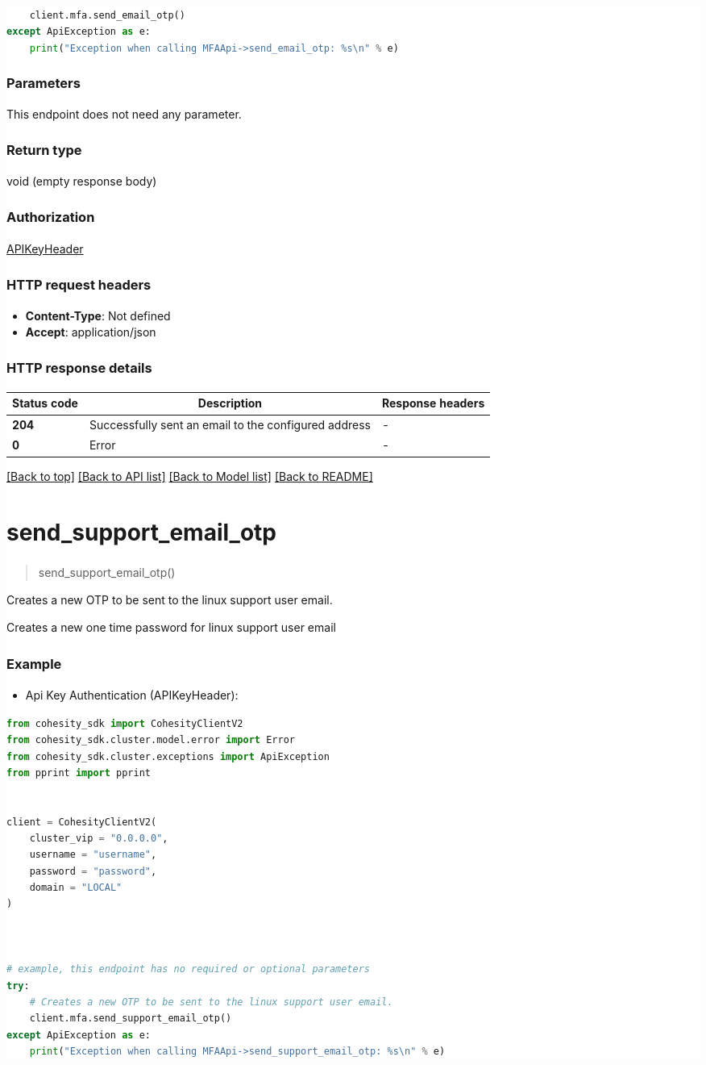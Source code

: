 ```python
	client.mfa.send_email_otp()
except ApiException as e:
	print("Exception when calling MFAApi->send_email_otp: %s\n" % e)
```


### Parameters
This endpoint does not need any parameter.

### Return type

void (empty response body)

### Authorization

[APIKeyHeader](../README.md#APIKeyHeader)

### HTTP request headers

 - **Content-Type**: Not defined
 - **Accept**: application/json


### HTTP response details
| Status code | Description | Response headers |
|-------------|-------------|------------------|
**204** | Successfully sent an email to the configured address |  -  |
**0** | Error |  -  |

[[Back to top]](#) [[Back to API list]](../README.md#documentation-for-api-endpoints) [[Back to Model list]](../README.md#documentation-for-models) [[Back to README]](../README.md)

# **send_support_email_otp**
> send_support_email_otp()

Creates a new OTP to be sent to the linux support user email.

Creates a new one time password for linux support user email

### Example

* Api Key Authentication (APIKeyHeader):
```python
from cohesity_sdk import CohesityClientV2
from cohesity_sdk.cluster.model.error import Error
from cohesity_sdk.cluster.exceptions import ApiException
from pprint import pprint


client = CohesityClientV2(
	cluster_vip = "0.0.0.0",
	username = "username",
	password = "password",
	domain = "LOCAL"
)



# example, this endpoint has no required or optional parameters
try:
	# Creates a new OTP to be sent to the linux support user email.
	client.mfa.send_support_email_otp()
except ApiException as e:
	print("Exception when calling MFAApi->send_support_email_otp: %s\n" % e)
```